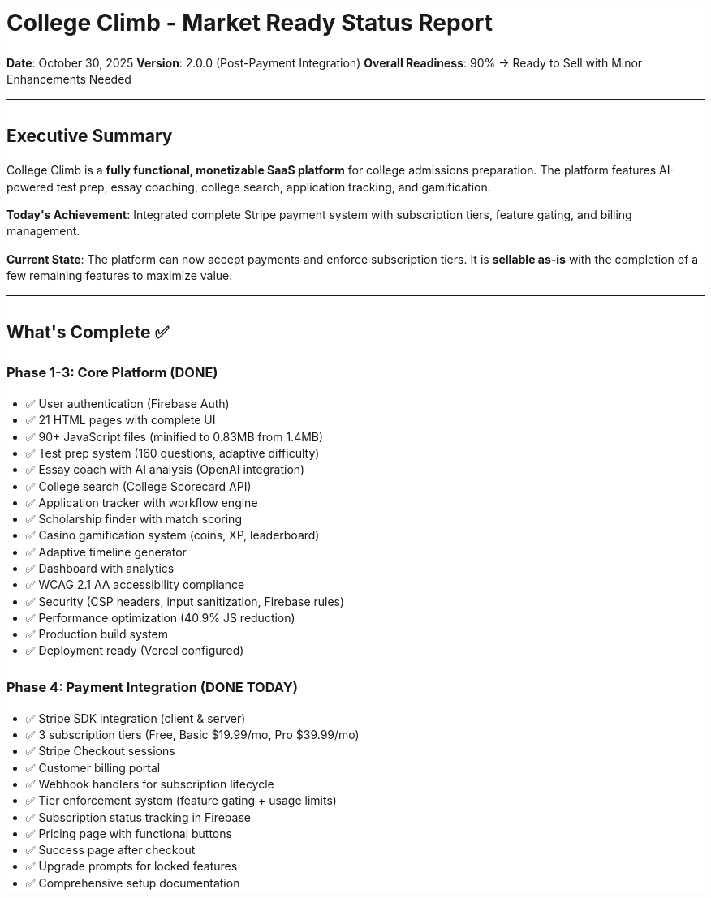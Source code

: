 # College Climb - Market Ready Status Report

**Date**: October 30, 2025
**Version**: 2.0.0 (Post-Payment Integration)
**Overall Readiness**: 90% → Ready to Sell with Minor Enhancements Needed

---

## Executive Summary

College Climb is a **fully functional, monetizable SaaS platform** for college admissions preparation. The platform features AI-powered test prep, essay coaching, college search, application tracking, and gamification.

**Today's Achievement**: Integrated complete Stripe payment system with subscription tiers, feature gating, and billing management.

**Current State**: The platform can now accept payments and enforce subscription tiers. It is **sellable as-is** with the completion of a few remaining features to maximize value.

---

## What's Complete ✅

### Phase 1-3: Core Platform (DONE)
- ✅ User authentication (Firebase Auth)
- ✅ 21 HTML pages with complete UI
- ✅ 90+ JavaScript files (minified to 0.83MB from 1.4MB)
- ✅ Test prep system (160 questions, adaptive difficulty)
- ✅ Essay coach with AI analysis (OpenAI integration)
- ✅ College search (College Scorecard API)
- ✅ Application tracker with workflow engine
- ✅ Scholarship finder with match scoring
- ✅ Casino gamification system (coins, XP, leaderboard)
- ✅ Adaptive timeline generator
- ✅ Dashboard with analytics
- ✅ WCAG 2.1 AA accessibility compliance
- ✅ Security (CSP headers, input sanitization, Firebase rules)
- ✅ Performance optimization (40.9% JS reduction)
- ✅ Production build system
- ✅ Deployment ready (Vercel configured)

### Phase 4: Payment Integration (DONE TODAY)
- ✅ Stripe SDK integration (client & server)
- ✅ 3 subscription tiers (Free, Basic $19.99/mo, Pro $39.99/mo)
- ✅ Stripe Checkout sessions
- ✅ Customer billing portal
- ✅ Webhook handlers for subscription lifecycle
- ✅ Tier enforcement system (feature gating + usage limits)
- ✅ Subscription status tracking in Firebase
- ✅ Pricing page with functional buttons
- ✅ Success page after checkout
- ✅ Upgrade prompts for locked features
- ✅ Comprehensive setup documentation
